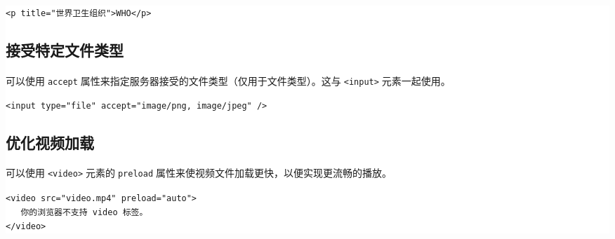 ```
<p title="世界卫生组织">WHO</p> 
```

## **接受特定文件类型**

可以使用 `accept` 属性来指定服务器接受的文件类型（仅用于文件类型）。这与 `<input>` 元素一起使用。

```
<input type="file" accept="image/png, image/jpeg" /> 
```

## **优化视频加载**

可以使用 `<video>` 元素的 `preload` 属性来使视频文件加载更快，以便实现更流畅的播放。

```
<video src="video.mp4" preload="auto">
   你的浏览器不支持 video 标签。
</video> 
```